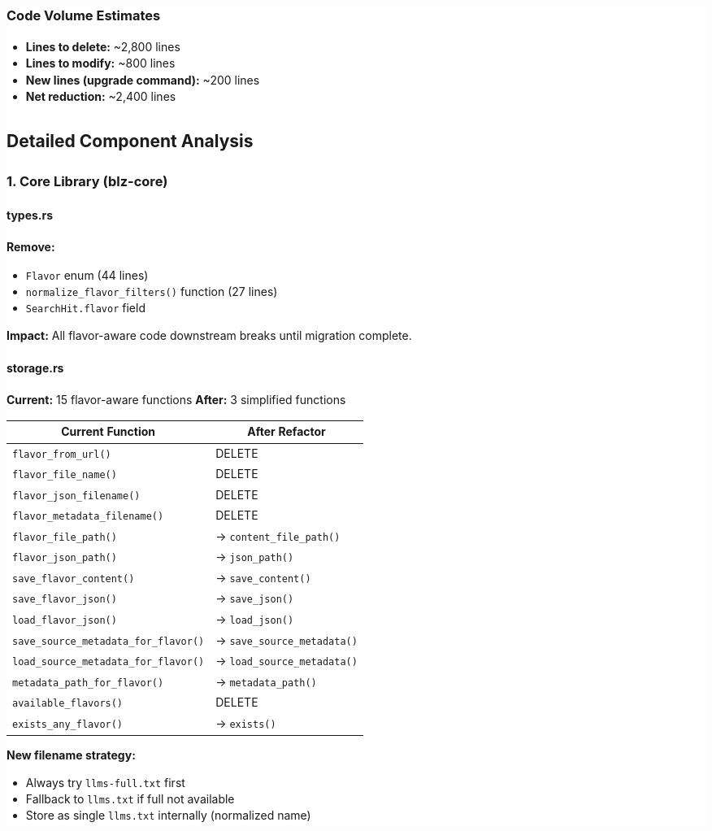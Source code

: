 ### Code Volume Estimates

- **Lines to delete:** ~2,800 lines
- **Lines to modify:** ~800 lines
- **New lines (upgrade command):** ~200 lines
- **Net reduction:** ~2,400 lines

## Detailed Component Analysis

### 1. Core Library (blz-core)

#### types.rs
**Remove:**
- `Flavor` enum (44 lines)
- `normalize_flavor_filters()` function (27 lines)
- `SearchHit.flavor` field

**Impact:** All flavor-aware code downstream breaks until migration complete.

#### storage.rs
**Current:** 15 flavor-aware functions
**After:** 3 simplified functions

| Current Function | After Refactor |
|-----------------|----------------|
| `flavor_from_url()` | DELETE |
| `flavor_file_name()` | DELETE |
| `flavor_json_filename()` | DELETE |
| `flavor_metadata_filename()` | DELETE |
| `flavor_file_path()` | → `content_file_path()` |
| `flavor_json_path()` | → `json_path()` |
| `save_flavor_content()` | → `save_content()` |
| `save_flavor_json()` | → `save_json()` |
| `load_flavor_json()` | → `load_json()` |
| `save_source_metadata_for_flavor()` | → `save_source_metadata()` |
| `load_source_metadata_for_flavor()` | → `load_source_metadata()` |
| `metadata_path_for_flavor()` | → `metadata_path()` |
| `available_flavors()` | DELETE |
| `exists_any_flavor()` | → `exists()` |

**New filename strategy:**
- Always try `llms-full.txt` first
- Fallback to `llms.txt` if full not available
- Store as single `llms.txt` internally (normalized name)
